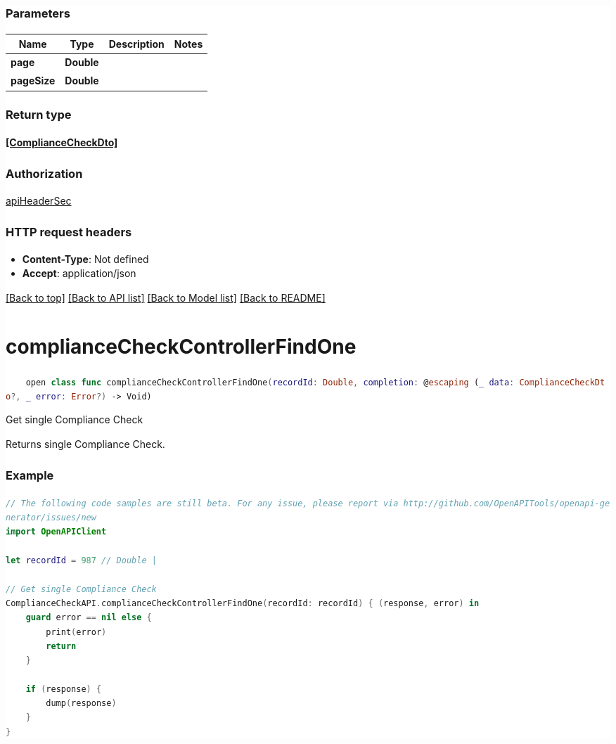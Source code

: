 ### Parameters

Name | Type | Description  | Notes
------------- | ------------- | ------------- | -------------
 **page** | **Double** |  | 
 **pageSize** | **Double** |  | 

### Return type

[**[ComplianceCheckDto]**](ComplianceCheckDto.md)

### Authorization

[apiHeaderSec](../README.md#apiHeaderSec)

### HTTP request headers

 - **Content-Type**: Not defined
 - **Accept**: application/json

[[Back to top]](#) [[Back to API list]](../README.md#documentation-for-api-endpoints) [[Back to Model list]](../README.md#documentation-for-models) [[Back to README]](../README.md)

# **complianceCheckControllerFindOne**
```swift
    open class func complianceCheckControllerFindOne(recordId: Double, completion: @escaping (_ data: ComplianceCheckDto?, _ error: Error?) -> Void)
```

Get single Compliance Check

Returns single Compliance Check.

### Example
```swift
// The following code samples are still beta. For any issue, please report via http://github.com/OpenAPITools/openapi-generator/issues/new
import OpenAPIClient

let recordId = 987 // Double | 

// Get single Compliance Check
ComplianceCheckAPI.complianceCheckControllerFindOne(recordId: recordId) { (response, error) in
    guard error == nil else {
        print(error)
        return
    }

    if (response) {
        dump(response)
    }
}
```
